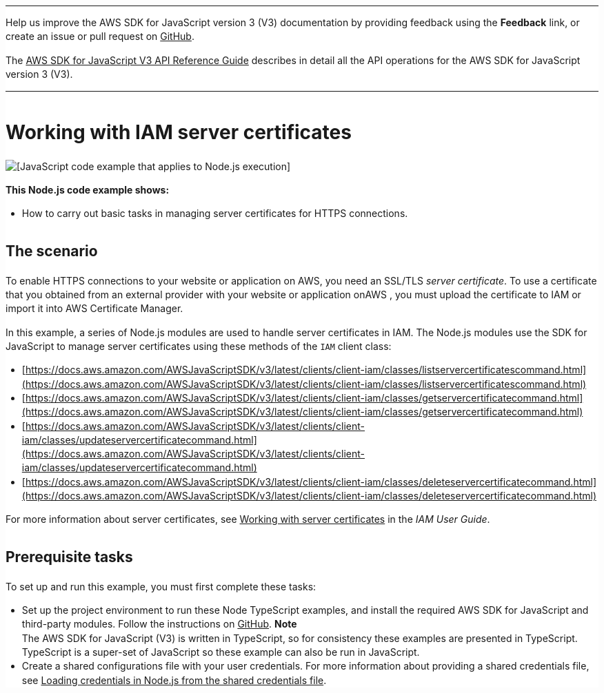 --------

Help us improve the AWS SDK for JavaScript version 3 \(V3\) documentation by providing feedback using the **Feedback** link, or create an issue or pull request on [GitHub](https://github.com/awsdocs/aws-sdk-for-javascript-v3)\.

 The [AWS SDK for JavaScript V3 API Reference Guide](https://docs.aws.amazon.com/AWSJavaScriptSDK/v3/latest/index.html) describes in detail all the API operations for the AWS SDK for JavaScript version 3 \(V3\)\.

--------

# Working with IAM server certificates<a name="iam-examples-server-certificates"></a>

![\[JavaScript code example that applies to Node.js execution\]](http://docs.aws.amazon.com/sdk-for-javascript/v3/developer-guide/images/nodeicon.png)

**This Node\.js code example shows:**
+ How to carry out basic tasks in managing server certificates for HTTPS connections\.

## The scenario<a name="iam-examples-server-certificates-scenario"></a>

To enable HTTPS connections to your website or application on AWS, you need an SSL/TLS *server certificate*\. To use a certificate that you obtained from an external provider with your website or application onAWS , you must upload the certificate to IAM or import it into AWS Certificate Manager\.

In this example, a series of Node\.js modules are used to handle server certificates in IAM\. The Node\.js modules use the SDK for JavaScript to manage server certificates using these methods of the `IAM` client class:
+ [https://docs.aws.amazon.com/AWSJavaScriptSDK/v3/latest/clients/client-iam/classes/listservercertificatescommand.html](https://docs.aws.amazon.com/AWSJavaScriptSDK/v3/latest/clients/client-iam/classes/listservercertificatescommand.html)
+ [https://docs.aws.amazon.com/AWSJavaScriptSDK/v3/latest/clients/client-iam/classes/getservercertificatecommand.html](https://docs.aws.amazon.com/AWSJavaScriptSDK/v3/latest/clients/client-iam/classes/getservercertificatecommand.html)
+ [https://docs.aws.amazon.com/AWSJavaScriptSDK/v3/latest/clients/client-iam/classes/updateservercertificatecommand.html](https://docs.aws.amazon.com/AWSJavaScriptSDK/v3/latest/clients/client-iam/classes/updateservercertificatecommand.html)
+ [https://docs.aws.amazon.com/AWSJavaScriptSDK/v3/latest/clients/client-iam/classes/deleteservercertificatecommand.html](https://docs.aws.amazon.com/AWSJavaScriptSDK/v3/latest/clients/client-iam/classes/deleteservercertificatecommand.html)

For more information about server certificates, see [Working with server certificates](https://docs.aws.amazon.com/IAM/latest/UserGuide/id_credentials_server-certs.html) in the *IAM User Guide*\.

## Prerequisite tasks<a name="iam-examples-server-certificates-prerequisites"></a>

To set up and run this example, you must first complete these tasks:
+ Set up the project environment to run these Node TypeScript examples, and install the required AWS SDK for JavaScript and third\-party modules\. Follow the instructions on [GitHub](https://github.com/awsdocs/aws-doc-sdk-examples/blob/master/javascriptv3/example_code/iam/README.md)\.
**Note**  
The AWS SDK for JavaScript \(V3\) is written in TypeScript, so for consistency these examples are presented in TypeScript\. TypeScript is a super\-set of JavaScript so these example can also be run in JavaScript\.
+ Create a shared configurations file with your user credentials\. For more information about providing a shared credentials file, see [Loading credentials in Node\.js from the shared credentials file](loading-node-credentials-shared.md)\.
